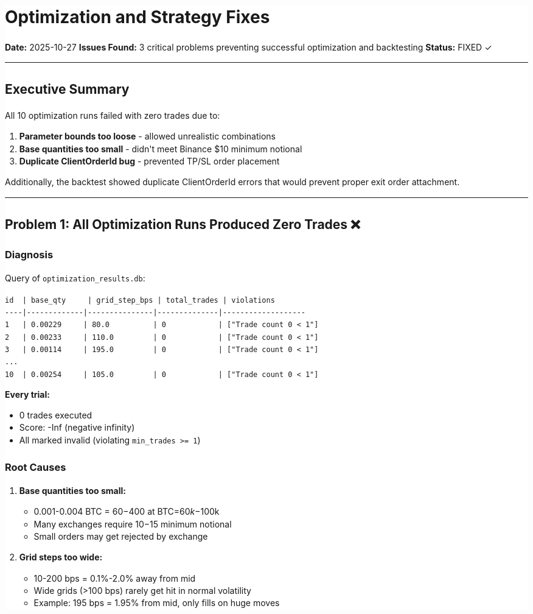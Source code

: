 # Optimization and Strategy Fixes

**Date:** 2025-10-27
**Issues Found:** 3 critical problems preventing successful optimization and backtesting
**Status:** FIXED ✓

---

## Executive Summary

All 10 optimization runs failed with zero trades due to:
1. **Parameter bounds too loose** - allowed unrealistic combinations
2. **Base quantities too small** - didn't meet Binance $10 minimum notional
3. **Duplicate ClientOrderId bug** - prevented TP/SL order placement

Additionally, the backtest showed duplicate ClientOrderId errors that would prevent proper exit order attachment.

---

## Problem 1: All Optimization Runs Produced Zero Trades ❌

### Diagnosis

Query of `optimization_results.db`:
```
id  | base_qty     | grid_step_bps | total_trades | violations
----|-------------|---------------|--------------|-------------------
1   | 0.00229     | 80.0          | 0            | ["Trade count 0 < 1"]
2   | 0.00233     | 110.0         | 0            | ["Trade count 0 < 1"]
3   | 0.00114     | 195.0         | 0            | ["Trade count 0 < 1"]
...
10  | 0.00254     | 105.0         | 0            | ["Trade count 0 < 1"]
```

**Every trial:**
- 0 trades executed
- Score: -Inf (negative infinity)
- All marked invalid (violating `min_trades >= 1`)

### Root Causes

1. **Base quantities too small:**
   - 0.001-0.004 BTC = $60-$400 at BTC=$60k-$100k
   - Many exchanges require $10-$15 minimum notional
   - Small orders may get rejected by exchange

2. **Grid steps too wide:**
   - 10-200 bps = 0.1%-2.0% away from mid
   - Wide grids (>100 bps) rarely get hit in normal volatility
   - Example: 195 bps = 1.95% from mid, only fills on huge moves
